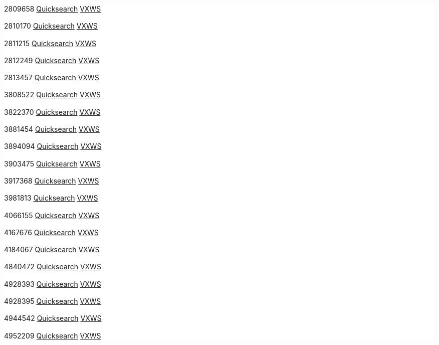 2809658 [Quicksearch](https://search.library.yale.edu/catalog/2809658) [VXWS](http://prodorbis.library.yale.edu:7014/vxws/GetHoldingsService?bibId=2809658)

2810170 [Quicksearch](https://search.library.yale.edu/catalog/2810170) [VXWS](http://prodorbis.library.yale.edu:7014/vxws/GetHoldingsService?bibId=2810170)

2811215 [Quicksearch](https://search.library.yale.edu/catalog/2811215) [VXWS](http://prodorbis.library.yale.edu:7014/vxws/GetHoldingsService?bibId=2811215)

2812249 [Quicksearch](https://search.library.yale.edu/catalog/2812249) [VXWS](http://prodorbis.library.yale.edu:7014/vxws/GetHoldingsService?bibId=2812249)

2813457 [Quicksearch](https://search.library.yale.edu/catalog/2813457) [VXWS](http://prodorbis.library.yale.edu:7014/vxws/GetHoldingsService?bibId=2813457)

3808522 [Quicksearch](https://search.library.yale.edu/catalog/3808522) [VXWS](http://prodorbis.library.yale.edu:7014/vxws/GetHoldingsService?bibId=3808522)

3822370 [Quicksearch](https://search.library.yale.edu/catalog/3822370) [VXWS](http://prodorbis.library.yale.edu:7014/vxws/GetHoldingsService?bibId=3822370)

3881454 [Quicksearch](https://search.library.yale.edu/catalog/3881454) [VXWS](http://prodorbis.library.yale.edu:7014/vxws/GetHoldingsService?bibId=3881454)

3894094 [Quicksearch](https://search.library.yale.edu/catalog/3894094) [VXWS](http://prodorbis.library.yale.edu:7014/vxws/GetHoldingsService?bibId=3894094)

3903475 [Quicksearch](https://search.library.yale.edu/catalog/3903475) [VXWS](http://prodorbis.library.yale.edu:7014/vxws/GetHoldingsService?bibId=3903475)

3917368 [Quicksearch](https://search.library.yale.edu/catalog/3917368) [VXWS](http://prodorbis.library.yale.edu:7014/vxws/GetHoldingsService?bibId=3917368)

3981813 [Quicksearch](https://search.library.yale.edu/catalog/3981813) [VXWS](http://prodorbis.library.yale.edu:7014/vxws/GetHoldingsService?bibId=3981813)

4066155 [Quicksearch](https://search.library.yale.edu/catalog/4066155) [VXWS](http://prodorbis.library.yale.edu:7014/vxws/GetHoldingsService?bibId=4066155)

4167676 [Quicksearch](https://search.library.yale.edu/catalog/4167676) [VXWS](http://prodorbis.library.yale.edu:7014/vxws/GetHoldingsService?bibId=4167676)

4184067 [Quicksearch](https://search.library.yale.edu/catalog/4184067) [VXWS](http://prodorbis.library.yale.edu:7014/vxws/GetHoldingsService?bibId=4184067)

4840472 [Quicksearch](https://search.library.yale.edu/catalog/4840472) [VXWS](http://prodorbis.library.yale.edu:7014/vxws/GetHoldingsService?bibId=4840472)

4928393 [Quicksearch](https://search.library.yale.edu/catalog/4928393) [VXWS](http://prodorbis.library.yale.edu:7014/vxws/GetHoldingsService?bibId=4928393)

4928395 [Quicksearch](https://search.library.yale.edu/catalog/4928395) [VXWS](http://prodorbis.library.yale.edu:7014/vxws/GetHoldingsService?bibId=4928395)

4944542 [Quicksearch](https://search.library.yale.edu/catalog/4944542) [VXWS](http://prodorbis.library.yale.edu:7014/vxws/GetHoldingsService?bibId=4944542)

4952209 [Quicksearch](https://search.library.yale.edu/catalog/4952209) [VXWS](http://prodorbis.library.yale.edu:7014/vxws/GetHoldingsService?bibId=4952209)
